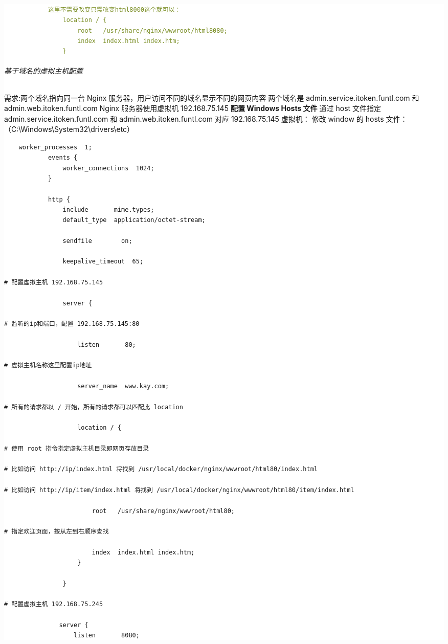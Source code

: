 ```yml
            这里不需要改变只需改变html8000这个就可以：
                location / {
                    root   /usr/share/nginx/wwwroot/html8080;
                    index  index.html index.htm;
                }
```
###### 基于域名的虚拟主机配置

需求:两个域名指向同一台 Nginx 服务器，用户访问不同的域名显示不同的网页内容
        两个域名是 admin.service.itoken.funtl.com 和 admin.web.itoken.funtl.com
        Nginx 服务器使用虚拟机 192.168.75.145
        **配置 Windows Hosts 文件**        通过 host 文件指定 admin.service.itoken.funtl.com 和 admin.web.itoken.funtl.com 对应 192.168.75.145 虚拟机：
        修改 window 的 hosts 文件：（C:\Windows\System32\drivers\etc）

```
	worker_processes  1;
            events {
                worker_connections  1024;
            }

            http {
                include       mime.types;
                default_type  application/octet-stream;

                sendfile        on;
                
                keepalive_timeout  65;

# 配置虚拟主机 192.168.75.145

​                server {

# 监听的ip和端口，配置 192.168.75.145:80

​                    listen       80;

# 虚拟主机名称这里配置ip地址

​                    server_name  www.kay.com;

# 所有的请求都以 / 开始，所有的请求都可以匹配此 location

​                    location / {

# 使用 root 指令指定虚拟主机目录即网页存放目录

# 比如访问 http://ip/index.html 将找到 /usr/local/docker/nginx/wwwroot/html80/index.html

# 比如访问 http://ip/item/index.html 将找到 /usr/local/docker/nginx/wwwroot/html80/item/index.html

​                        root   /usr/share/nginx/wwwroot/html80;

# 指定欢迎页面，按从左到右顺序查找

​                        index  index.html index.htm;
​                    }

​                }

# 配置虚拟主机 192.168.75.245

               server {
                   listen       8080;
```